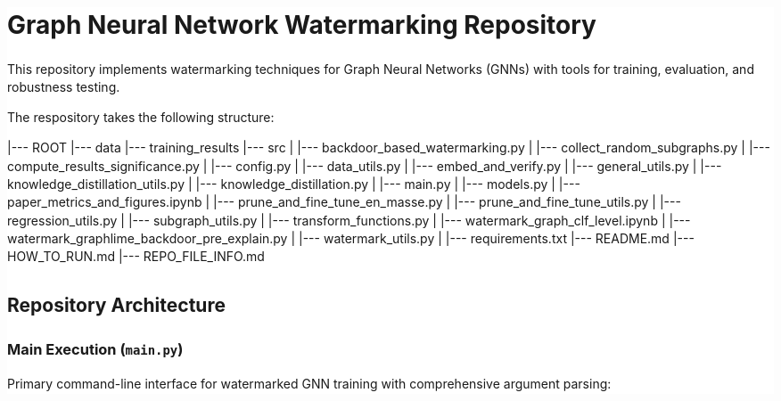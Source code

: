 # Graph Neural Network Watermarking Repository

This repository implements watermarking techniques for Graph Neural Networks (GNNs) with tools for training, evaluation, and robustness testing.

The respository takes the following structure:

|--- ROOT
      |--- data 
      |--- training_results
      |--- src
      |     |--- backdoor_based_watermarking.py
      |     |--- collect_random_subgraphs.py
      |     |--- compute_results_significance.py
      |     |--- config.py
      |     |--- data_utils.py
      |     |--- embed_and_verify.py
      |     |--- general_utils.py
      |     |--- knowledge_distillation_utils.py
      |     |--- knowledge_distillation.py
      |     |--- main.py
      |     |--- models.py
      |     |--- paper_metrics_and_figures.ipynb
      |     |--- prune_and_fine_tune_en_masse.py
      |     |--- prune_and_fine_tune_utils.py
      |     |--- regression_utils.py
      |     |--- subgraph_utils.py
      |     |--- transform_functions.py
      |     |--- watermark_graph_clf_level.ipynb
      |     |--- watermark_graphlime_backdoor_pre_explain.py
      |     |--- watermark_utils.py
      |
      |--- requirements.txt
      |--- README.md
      |--- HOW_TO_RUN.md
      |--- REPO_FILE_INFO.md


## Repository Architecture

### Main Execution (`main.py`)
Primary command-line interface for watermarked GNN training with comprehensive argument parsing:
